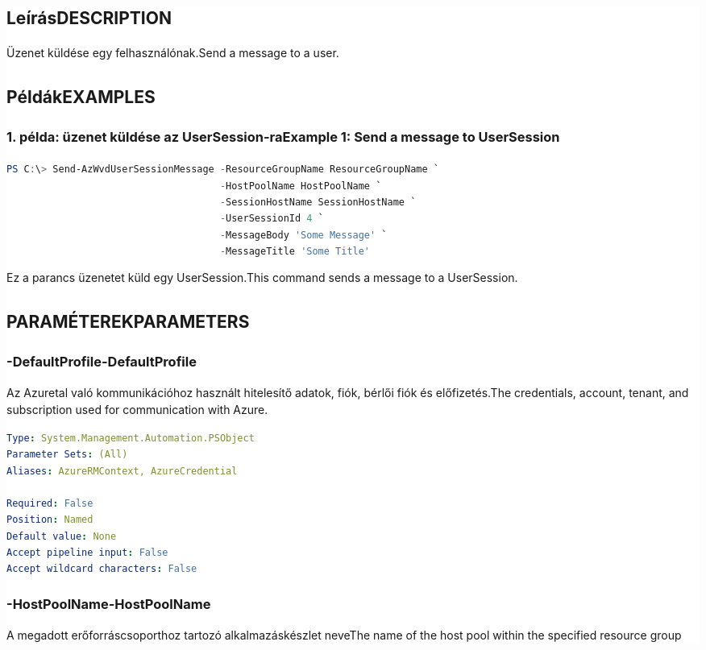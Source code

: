 ## <span data-ttu-id="eea45-107">Leírás</span><span class="sxs-lookup"><span data-stu-id="eea45-107">DESCRIPTION</span></span>
<span data-ttu-id="eea45-108">Üzenet küldése egy felhasználónak.</span><span class="sxs-lookup"><span data-stu-id="eea45-108">Send a message to a user.</span></span>

## <span data-ttu-id="eea45-109">Példák</span><span class="sxs-lookup"><span data-stu-id="eea45-109">EXAMPLES</span></span>

### <span data-ttu-id="eea45-110">1. példa: üzenet küldése az UserSession-ra</span><span class="sxs-lookup"><span data-stu-id="eea45-110">Example 1: Send a message to UserSession</span></span>
```powershell
PS C:\> Send-AzWvdUserSessionMessage -ResourceGroupName ResourceGroupName `
                                     -HostPoolName HostPoolName `
                                     -SessionHostName SessionHostName `
                                     -UserSessionId 4 `
                                     -MessageBody 'Some Message' `
                                     -MessageTitle 'Some Title'
```

<span data-ttu-id="eea45-111">Ez a parancs üzenetet küld egy UserSession.</span><span class="sxs-lookup"><span data-stu-id="eea45-111">This command sends a message to a UserSession.</span></span>

## <span data-ttu-id="eea45-112">PARAMÉTEREK</span><span class="sxs-lookup"><span data-stu-id="eea45-112">PARAMETERS</span></span>

### <span data-ttu-id="eea45-113">-DefaultProfile</span><span class="sxs-lookup"><span data-stu-id="eea45-113">-DefaultProfile</span></span>
<span data-ttu-id="eea45-114">Az Azuretal való kommunikációhoz használt hitelesítő adatok, fiók, bérlői fiók és előfizetés.</span><span class="sxs-lookup"><span data-stu-id="eea45-114">The credentials, account, tenant, and subscription used for communication with Azure.</span></span>

```yaml
Type: System.Management.Automation.PSObject
Parameter Sets: (All)
Aliases: AzureRMContext, AzureCredential

Required: False
Position: Named
Default value: None
Accept pipeline input: False
Accept wildcard characters: False
```

### <span data-ttu-id="eea45-115">-HostPoolName</span><span class="sxs-lookup"><span data-stu-id="eea45-115">-HostPoolName</span></span>
<span data-ttu-id="eea45-116">A megadott erőforráscsoporthoz tartozó alkalmazáskészlet neve</span><span class="sxs-lookup"><span data-stu-id="eea45-116">The name of the host pool within the specified resource group</span></span>
